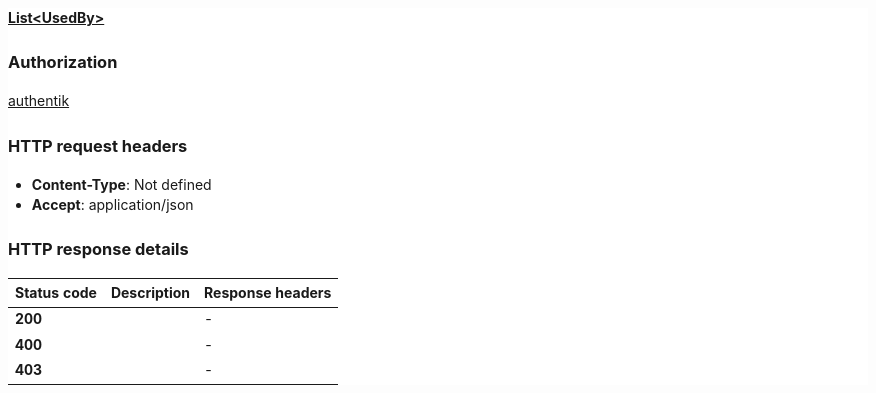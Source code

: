 [**List&lt;UsedBy&gt;**](UsedBy.md)

### Authorization

[authentik](../README.md#authentik)

### HTTP request headers

 - **Content-Type**: Not defined
 - **Accept**: application/json

### HTTP response details
| Status code | Description | Response headers |
|-------------|-------------|------------------|
| **200** |  |  -  |
| **400** |  |  -  |
| **403** |  |  -  |

